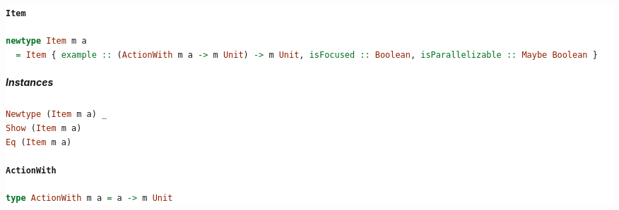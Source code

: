 #### `Item`

``` purescript
newtype Item m a
  = Item { example :: (ActionWith m a -> m Unit) -> m Unit, isFocused :: Boolean, isParallelizable :: Maybe Boolean }
```

##### Instances
``` purescript
Newtype (Item m a) _
Show (Item m a)
Eq (Item m a)
```

#### `ActionWith`

``` purescript
type ActionWith m a = a -> m Unit
```

